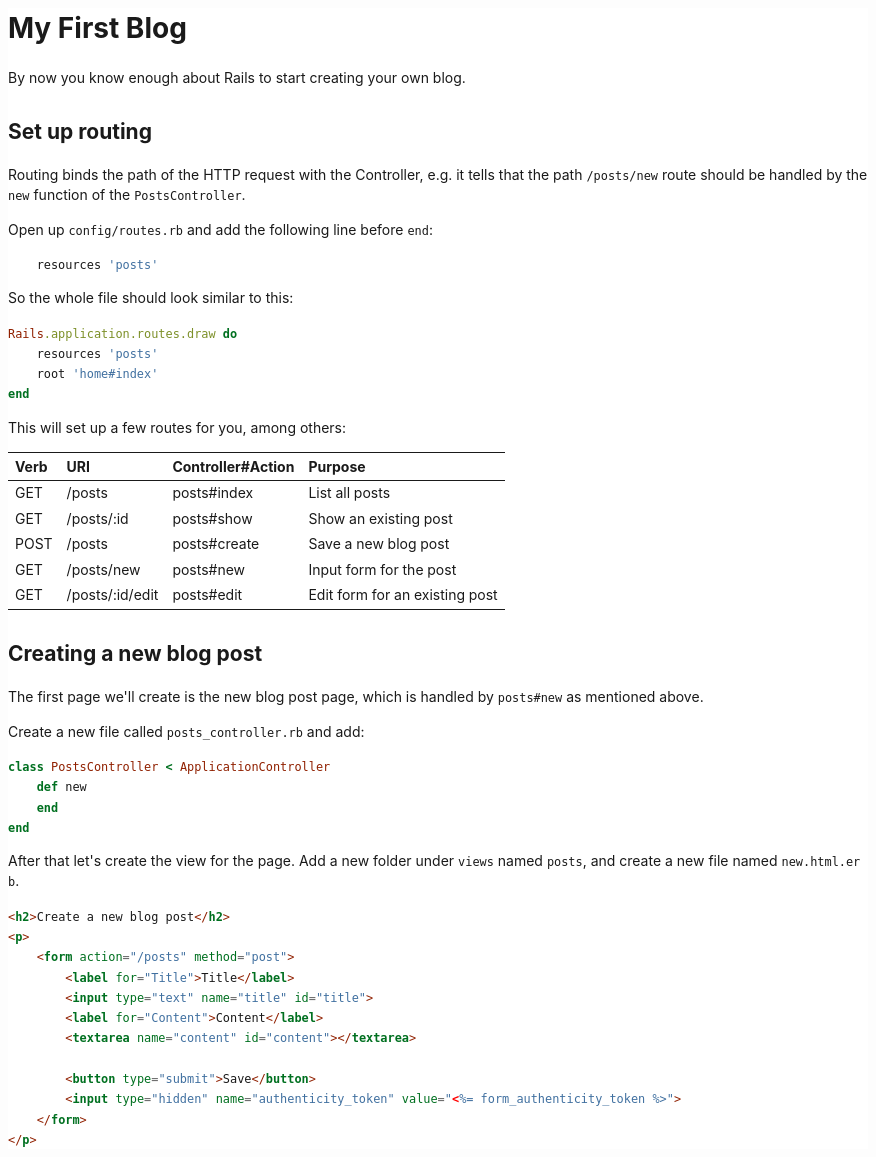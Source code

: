 # My First Blog

By now you know enough about Rails to start creating your own blog.

## Set up routing

Routing binds the path of the HTTP request with the Controller, e.g. it tells that the path `/posts/new` route should be handled by the `new` function of the `PostsController`.

Open up `config/routes.rb` and add the following line before `end`:

```ruby
    resources 'posts'
```

So the whole file should look similar to this:

```ruby
Rails.application.routes.draw do
    resources 'posts'
    root 'home#index'
end
```

This will set up a few routes for you, among others:

| Verb | URI             | Controller#Action | Purpose                        |
|:-----|:----------------|:------------------|:-------------------------------|
| GET  | /posts          | posts#index       | List all posts                 |
| GET  | /posts/:id      | posts#show        | Show an existing post          |
| POST | /posts          | posts#create      | Save a new blog post           |
| GET  | /posts/new      | posts#new         | Input form for the post        |
| GET  | /posts/:id/edit | posts#edit        | Edit form for an existing post |

## Creating a new blog post

The first page we'll create is the new blog post page, which is handled by `posts#new` as mentioned above.

Create a new file called `posts_controller.rb` and add:

```ruby
class PostsController < ApplicationController
    def new
    end
end
```

After that let's create the view for the page. Add a new folder under `views` named `posts`, and create a new file named `new.html.erb`.

```html
<h2>Create a new blog post</h2>
<p>
    <form action="/posts" method="post">
        <label for="Title">Title</label>
        <input type="text" name="title" id="title">
        <label for="Content">Content</label>
        <textarea name="content" id="content"></textarea>
        
        <button type="submit">Save</button>
        <input type="hidden" name="authenticity_token" value="<%= form_authenticity_token %>">
    </form>
</p>
```